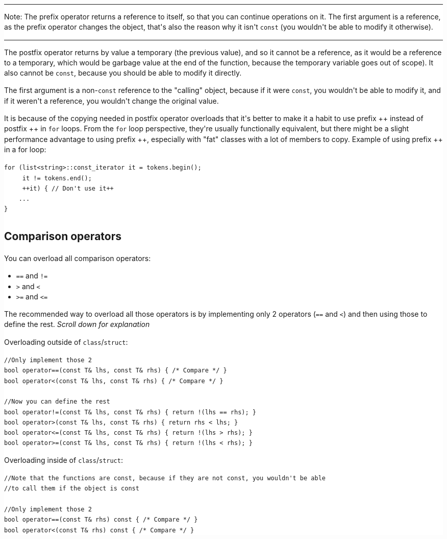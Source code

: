 <hr>

Note: The prefix operator returns a reference to itself, so that you can continue operations on it. The first argument is a reference, as the prefix operator changes the object, that's also the reason why it isn't `const` (you wouldn't be able to modify it otherwise).
<hr>

The postfix operator returns by value a temporary (the previous value), and so it cannot be a reference, as it would be a reference to a temporary, which would be garbage value at the end of the function, because the temporary variable goes out of scope). It also cannot be `const`, because you should be able to modify it directly.

The first argument is a non-`const` reference to the "calling" object, because if it were `const`, you wouldn't be able to modify it, and if it weren't a reference, you wouldn't change the original value.

It is because of the copying needed in postfix operator overloads that it's better to make it a habit to use prefix ++ instead of postfix ++ in `for` loops. From the `for` loop perspective, they're usually functionally equivalent, but there might be a slight performance advantage to using prefix ++, especially with "fat" classes with a lot of members to copy. Example of using prefix ++ in a for loop:

    for (list<string>::const_iterator it = tokens.begin();
         it != tokens.end();
         ++it) { // Don't use it++
        ...
    }

## Comparison operators
You can overload all comparison operators:

 - `==` and `!=`
 - `>` and `<`
 - `>=` and `<=`

The recommended way to overload all those operators is by implementing only 2 operators (`==` and `<`) and then using those to define the rest. <i>Scroll down for explanation</i>

Overloading outside of `class`/`struct`:

    //Only implement those 2
    bool operator==(const T& lhs, const T& rhs) { /* Compare */ }
    bool operator<(const T& lhs, const T& rhs) { /* Compare */ }
    
    //Now you can define the rest
    bool operator!=(const T& lhs, const T& rhs) { return !(lhs == rhs); }
    bool operator>(const T& lhs, const T& rhs) { return rhs < lhs; }
    bool operator<=(const T& lhs, const T& rhs) { return !(lhs > rhs); }
    bool operator>=(const T& lhs, const T& rhs) { return !(lhs < rhs); }

Overloading inside of `class`/`struct`:

    //Note that the functions are const, because if they are not const, you wouldn't be able
    //to call them if the object is const

    //Only implement those 2
    bool operator==(const T& rhs) const { /* Compare */ }
    bool operator<(const T& rhs) const { /* Compare */ }
    